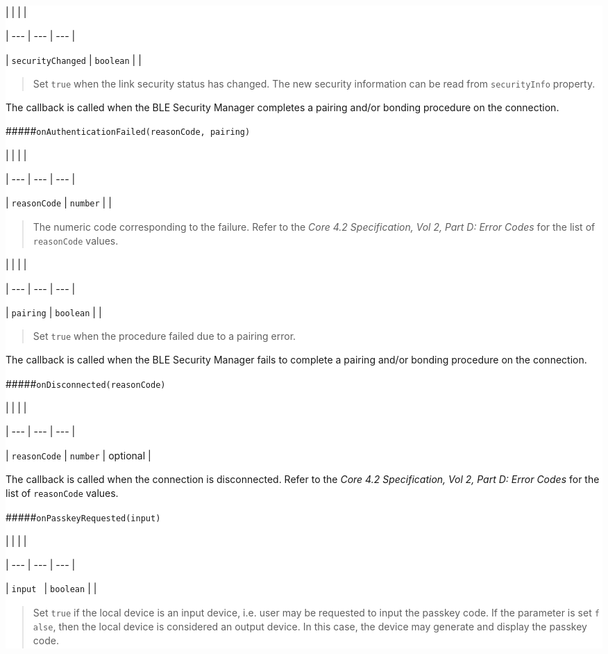 | | | |

| --- | --- | --- |

| `securityChanged` | `boolean` | |

> Set `true` when the link security status has changed. The new security information can be read from `securityInfo` property.


The callback is called when the BLE Security Manager completes a pairing and/or bonding procedure on the connection.


#####`onAuthenticationFailed(reasonCode, pairing)`

| | | |

| --- | --- | --- |

| `reasonCode` | `number` | |

> The numeric code corresponding to the failure. Refer to the *Core 4.2 Specification, Vol 2, Part D: Error Codes* for the list of `reasonCode` values.

| | | |

| --- | --- | --- |

| `pairing` | `boolean` | |

> Set `true` when the procedure failed due to a pairing error.


The callback is called when the BLE Security Manager fails to complete a pairing and/or bonding procedure on the connection. 


#####`onDisconnected(reasonCode)`

| | | |

| --- | --- | --- |

| `reasonCode` | `number` | optional |


The callback is called when the connection is disconnected. Refer to the *Core 4.2 Specification, Vol 2, Part D: Error Codes* for the list of `reasonCode` values.  



#####`onPasskeyRequested(input)`

| | | |

| --- | --- | --- |

| `input ` | `boolean` | |

> Set `true` if the local device is an input device, i.e. user may be requested to input the passkey code. If the parameter is set `false`, then the local device is considered an output device. In this case, the device may generate and display the passkey code.  
